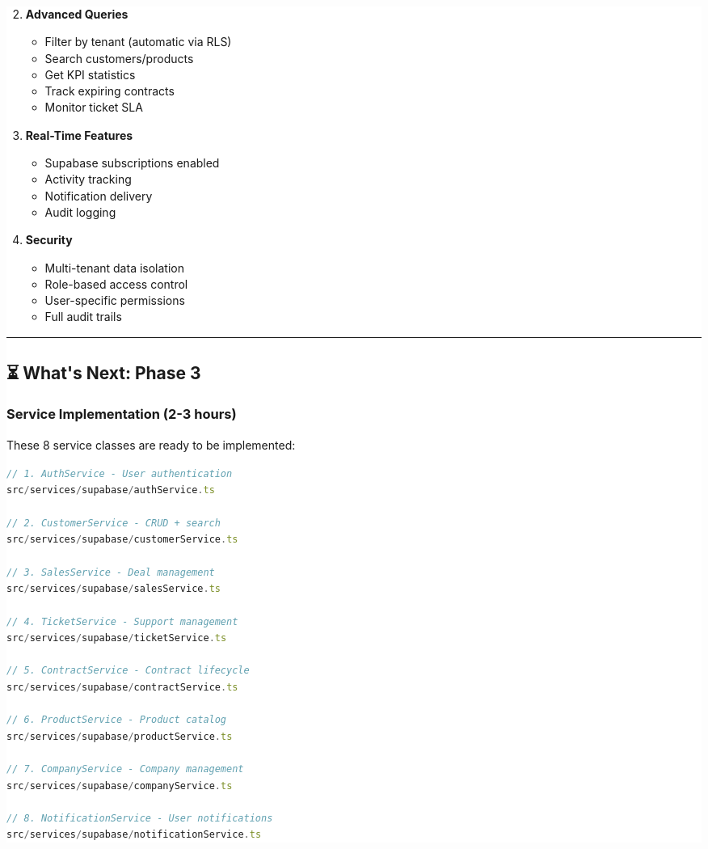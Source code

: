 2. **Advanced Queries**
   - Filter by tenant (automatic via RLS)
   - Search customers/products
   - Get KPI statistics
   - Track expiring contracts
   - Monitor ticket SLA

3. **Real-Time Features**
   - Supabase subscriptions enabled
   - Activity tracking
   - Notification delivery
   - Audit logging

4. **Security**
   - Multi-tenant data isolation
   - Role-based access control
   - User-specific permissions
   - Full audit trails

---

## ⏳ What's Next: Phase 3

### Service Implementation (2-3 hours)

These 8 service classes are ready to be implemented:

```typescript
// 1. AuthService - User authentication
src/services/supabase/authService.ts

// 2. CustomerService - CRUD + search
src/services/supabase/customerService.ts

// 3. SalesService - Deal management
src/services/supabase/salesService.ts

// 4. TicketService - Support management
src/services/supabase/ticketService.ts

// 5. ContractService - Contract lifecycle
src/services/supabase/contractService.ts

// 6. ProductService - Product catalog
src/services/supabase/productService.ts

// 7. CompanyService - Company management
src/services/supabase/companyService.ts

// 8. NotificationService - User notifications
src/services/supabase/notificationService.ts
```
